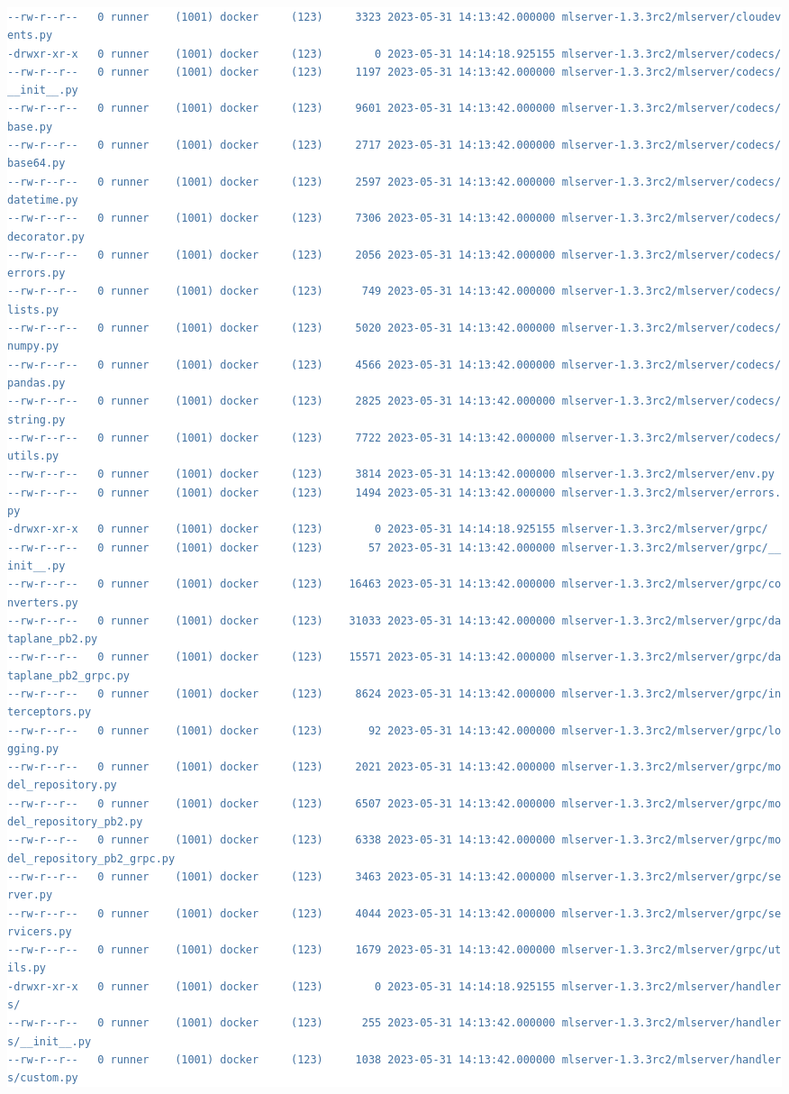 ```diff
--rw-r--r--   0 runner    (1001) docker     (123)     3323 2023-05-31 14:13:42.000000 mlserver-1.3.3rc2/mlserver/cloudevents.py
-drwxr-xr-x   0 runner    (1001) docker     (123)        0 2023-05-31 14:14:18.925155 mlserver-1.3.3rc2/mlserver/codecs/
--rw-r--r--   0 runner    (1001) docker     (123)     1197 2023-05-31 14:13:42.000000 mlserver-1.3.3rc2/mlserver/codecs/__init__.py
--rw-r--r--   0 runner    (1001) docker     (123)     9601 2023-05-31 14:13:42.000000 mlserver-1.3.3rc2/mlserver/codecs/base.py
--rw-r--r--   0 runner    (1001) docker     (123)     2717 2023-05-31 14:13:42.000000 mlserver-1.3.3rc2/mlserver/codecs/base64.py
--rw-r--r--   0 runner    (1001) docker     (123)     2597 2023-05-31 14:13:42.000000 mlserver-1.3.3rc2/mlserver/codecs/datetime.py
--rw-r--r--   0 runner    (1001) docker     (123)     7306 2023-05-31 14:13:42.000000 mlserver-1.3.3rc2/mlserver/codecs/decorator.py
--rw-r--r--   0 runner    (1001) docker     (123)     2056 2023-05-31 14:13:42.000000 mlserver-1.3.3rc2/mlserver/codecs/errors.py
--rw-r--r--   0 runner    (1001) docker     (123)      749 2023-05-31 14:13:42.000000 mlserver-1.3.3rc2/mlserver/codecs/lists.py
--rw-r--r--   0 runner    (1001) docker     (123)     5020 2023-05-31 14:13:42.000000 mlserver-1.3.3rc2/mlserver/codecs/numpy.py
--rw-r--r--   0 runner    (1001) docker     (123)     4566 2023-05-31 14:13:42.000000 mlserver-1.3.3rc2/mlserver/codecs/pandas.py
--rw-r--r--   0 runner    (1001) docker     (123)     2825 2023-05-31 14:13:42.000000 mlserver-1.3.3rc2/mlserver/codecs/string.py
--rw-r--r--   0 runner    (1001) docker     (123)     7722 2023-05-31 14:13:42.000000 mlserver-1.3.3rc2/mlserver/codecs/utils.py
--rw-r--r--   0 runner    (1001) docker     (123)     3814 2023-05-31 14:13:42.000000 mlserver-1.3.3rc2/mlserver/env.py
--rw-r--r--   0 runner    (1001) docker     (123)     1494 2023-05-31 14:13:42.000000 mlserver-1.3.3rc2/mlserver/errors.py
-drwxr-xr-x   0 runner    (1001) docker     (123)        0 2023-05-31 14:14:18.925155 mlserver-1.3.3rc2/mlserver/grpc/
--rw-r--r--   0 runner    (1001) docker     (123)       57 2023-05-31 14:13:42.000000 mlserver-1.3.3rc2/mlserver/grpc/__init__.py
--rw-r--r--   0 runner    (1001) docker     (123)    16463 2023-05-31 14:13:42.000000 mlserver-1.3.3rc2/mlserver/grpc/converters.py
--rw-r--r--   0 runner    (1001) docker     (123)    31033 2023-05-31 14:13:42.000000 mlserver-1.3.3rc2/mlserver/grpc/dataplane_pb2.py
--rw-r--r--   0 runner    (1001) docker     (123)    15571 2023-05-31 14:13:42.000000 mlserver-1.3.3rc2/mlserver/grpc/dataplane_pb2_grpc.py
--rw-r--r--   0 runner    (1001) docker     (123)     8624 2023-05-31 14:13:42.000000 mlserver-1.3.3rc2/mlserver/grpc/interceptors.py
--rw-r--r--   0 runner    (1001) docker     (123)       92 2023-05-31 14:13:42.000000 mlserver-1.3.3rc2/mlserver/grpc/logging.py
--rw-r--r--   0 runner    (1001) docker     (123)     2021 2023-05-31 14:13:42.000000 mlserver-1.3.3rc2/mlserver/grpc/model_repository.py
--rw-r--r--   0 runner    (1001) docker     (123)     6507 2023-05-31 14:13:42.000000 mlserver-1.3.3rc2/mlserver/grpc/model_repository_pb2.py
--rw-r--r--   0 runner    (1001) docker     (123)     6338 2023-05-31 14:13:42.000000 mlserver-1.3.3rc2/mlserver/grpc/model_repository_pb2_grpc.py
--rw-r--r--   0 runner    (1001) docker     (123)     3463 2023-05-31 14:13:42.000000 mlserver-1.3.3rc2/mlserver/grpc/server.py
--rw-r--r--   0 runner    (1001) docker     (123)     4044 2023-05-31 14:13:42.000000 mlserver-1.3.3rc2/mlserver/grpc/servicers.py
--rw-r--r--   0 runner    (1001) docker     (123)     1679 2023-05-31 14:13:42.000000 mlserver-1.3.3rc2/mlserver/grpc/utils.py
-drwxr-xr-x   0 runner    (1001) docker     (123)        0 2023-05-31 14:14:18.925155 mlserver-1.3.3rc2/mlserver/handlers/
--rw-r--r--   0 runner    (1001) docker     (123)      255 2023-05-31 14:13:42.000000 mlserver-1.3.3rc2/mlserver/handlers/__init__.py
--rw-r--r--   0 runner    (1001) docker     (123)     1038 2023-05-31 14:13:42.000000 mlserver-1.3.3rc2/mlserver/handlers/custom.py
```